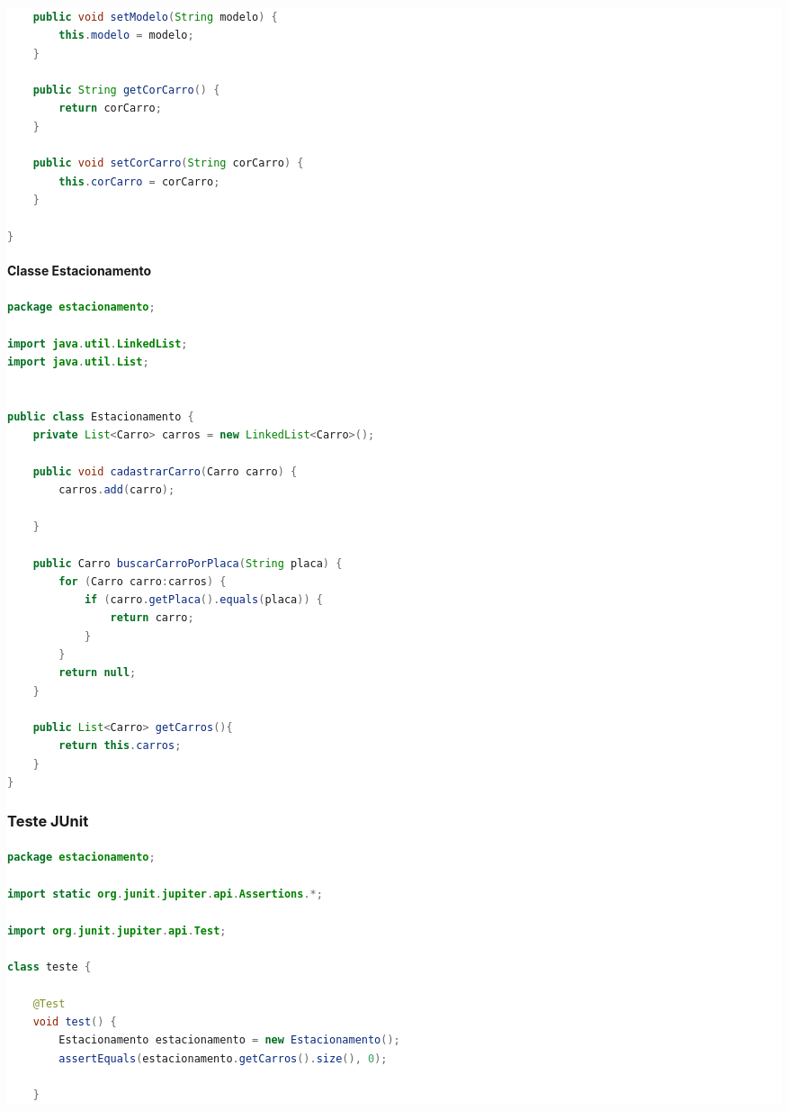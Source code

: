 ~~~java
    public void setModelo(String modelo) {
        this.modelo = modelo;
    }

    public String getCorCarro() {
        return corCarro;
    }

    public void setCorCarro(String corCarro) {
        this.corCarro = corCarro;
    }

}
~~~


#### Classe Estacionamento
~~~java
package estacionamento;

import java.util.LinkedList;
import java.util.List;


public class Estacionamento {
	private List<Carro> carros = new LinkedList<Carro>();
	
	public void cadastrarCarro(Carro carro) {
		carros.add(carro);
	
	}
	
	public Carro buscarCarroPorPlaca(String placa) {
		for (Carro carro:carros) {
			if (carro.getPlaca().equals(placa)) {
				return carro;
			}
		}
		return null;
	}
	
	public List<Carro> getCarros(){
		return this.carros;
	}
}
~~~


### Teste JUnit
~~~java
package estacionamento;

import static org.junit.jupiter.api.Assertions.*;

import org.junit.jupiter.api.Test;

class teste {

	@Test
	void test() {
		Estacionamento estacionamento = new Estacionamento();
		assertEquals(estacionamento.getCarros().size(), 0);
		
	}
~~~